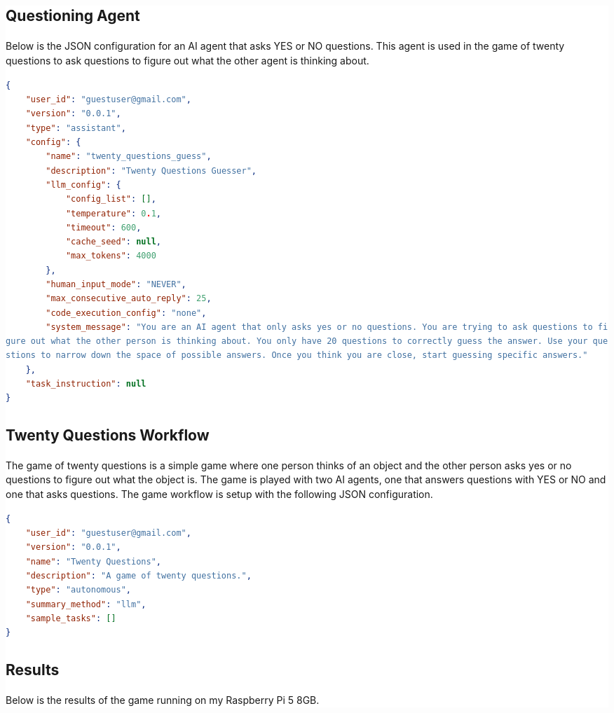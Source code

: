 ## Questioning Agent
Below is the JSON configuration for an AI agent that asks YES or NO questions. This agent is used in the game of twenty questions to ask questions to figure out what the other agent is thinking about.
```json
{
	"user_id": "guestuser@gmail.com",
	"version": "0.0.1",
	"type": "assistant",
	"config": {
		"name": "twenty_questions_guess",
		"description": "Twenty Questions Guesser",
		"llm_config": {
			"config_list": [],
			"temperature": 0.1,
			"timeout": 600,
			"cache_seed": null,
			"max_tokens": 4000
		},
		"human_input_mode": "NEVER",
		"max_consecutive_auto_reply": 25,
		"code_execution_config": "none",
		"system_message": "You are an AI agent that only asks yes or no questions. You are trying to ask questions to figure out what the other person is thinking about. You only have 20 questions to correctly guess the answer. Use your questions to narrow down the space of possible answers. Once you think you are close, start guessing specific answers."
	},
	"task_instruction": null
}
```

## Twenty Questions Workflow
The game of twenty questions is a simple game where one person thinks of an object and the other person asks yes or no questions to figure out what the object is. The game is played with two AI agents, one that answers questions with YES or NO and one that asks questions. The game workflow is setup with the following JSON configuration.
```json
{
	"user_id": "guestuser@gmail.com",
	"version": "0.0.1",
	"name": "Twenty Questions",
	"description": "A game of twenty questions.",
	"type": "autonomous",
	"summary_method": "llm",
	"sample_tasks": []
}
```

## Results
Below is the results of the game running on my Raspberry Pi 5 8GB.
